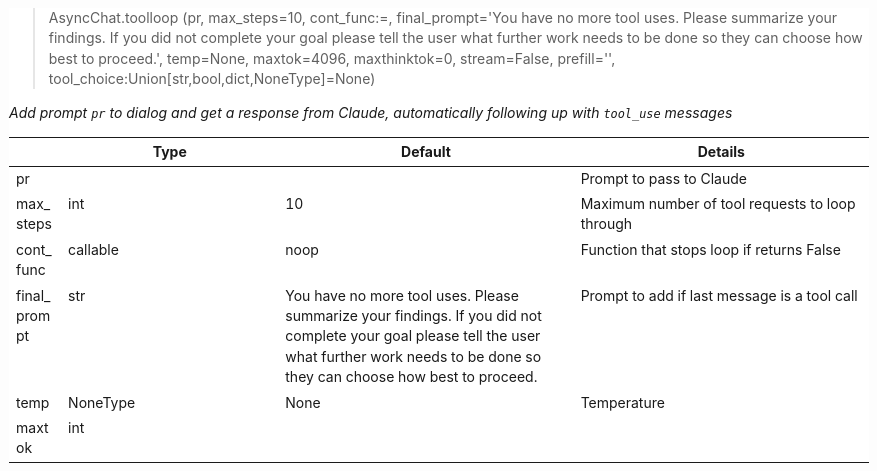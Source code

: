 >  AsyncChat.toolloop (pr, max_steps=10, cont_func:<built-
>                          infunctioncallable>=<function noop>,
>                          final_prompt='You have no more tool uses. Please
>                          summarize your findings. If you did not complete your
>                          goal please tell the user what further work needs to
>                          be done so they can choose how best to proceed.',
>                          temp=None, maxtok=4096, maxthinktok=0, stream=False,
>                          prefill='',
>                          tool_choice:Union[str,bool,dict,NoneType]=None)

*Add prompt `pr` to dialog and get a response from Claude, automatically
following up with `tool_use` messages*

<table>
<colgroup>
<col style="width: 6%" />
<col style="width: 25%" />
<col style="width: 34%" />
<col style="width: 34%" />
</colgroup>
<thead>
<tr>
<th></th>
<th><strong>Type</strong></th>
<th><strong>Default</strong></th>
<th><strong>Details</strong></th>
</tr>
</thead>
<tbody>
<tr>
<td>pr</td>
<td></td>
<td></td>
<td>Prompt to pass to Claude</td>
</tr>
<tr>
<td>max_steps</td>
<td>int</td>
<td>10</td>
<td>Maximum number of tool requests to loop through</td>
</tr>
<tr>
<td>cont_func</td>
<td>callable</td>
<td>noop</td>
<td>Function that stops loop if returns False</td>
</tr>
<tr>
<td>final_prompt</td>
<td>str</td>
<td>You have no more tool uses. Please summarize your findings. If you
did not complete your goal please tell the user what further work needs
to be done so they can choose how best to proceed.</td>
<td>Prompt to add if last message is a tool call</td>
</tr>
<tr>
<td>temp</td>
<td>NoneType</td>
<td>None</td>
<td>Temperature</td>
</tr>
<tr>
<td>maxtok</td>
<td>int</td>